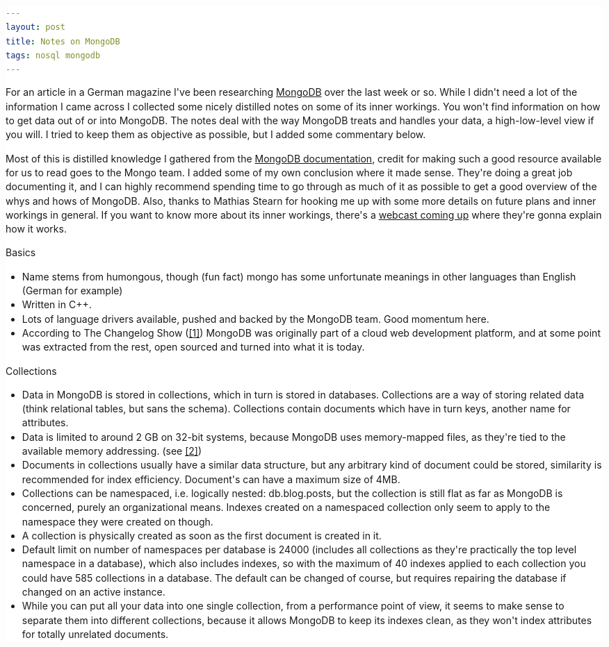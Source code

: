 ```yaml
---
layout: post
title: Notes on MongoDB
tags: nosql mongodb
---
```

For an article in a German magazine I've been researching [MongoDB](http://mongodb.org) over the last week or so. While I didn't need a lot of the information I came across I collected some nicely distilled notes on some of its inner workings. You won't find information on how to get data out of or into MongoDB. The notes deal with the way MongoDB treats and handles your data, a high-low-level view if you will. I tried to keep them as objective as possible, but I added some commentary below.

Most of this is distilled knowledge I gathered from the [MongoDB documentation](http://www.mongodb.org/display/DOCS/Home), credit for making such a good resource available for us to read goes to the Mongo team. I added some of my own conclusion where it made sense. They're doing a great job documenting it, and I can highly recommend spending time to go through as much of it as possible to get a good overview of the whys and hows of MongoDB. Also, thanks to Mathias Stearn for hooking me up with some more details on future plans and inner workings in general. If you want to know more about its inner workings, there's a [webcast coming up](http://blog.mongodb.org/post/404909201/mongodb-how-it-works-webinar) where they're gonna explain how it works.

Basics

- Name stems from humongous, though (fun fact) mongo has some unfortunate meanings in other languages than English (German for example)
- Written in C++.
- Lots of language drivers available, pushed and backed by the MongoDB team. Good momentum here.
- According to The Changelog Show ([[1]](http://thechangelog.com/post/287597162)) MongoDB was originally part of a cloud web development platform, and at some point was extracted from the rest, open sourced and turned into what it is today.

Collections

- Data in MongoDB is stored in collections, which in turn is stored in databases. Collections are a way of storing related data (think relational tables, but sans the schema). Collections contain documents which have in turn keys, another name for attributes.
- Data is limited to around 2 GB on 32-bit systems, because MongoDB uses memory-mapped files, as they're tied to the available memory addressing. (see [[2]](http://blog.mongodb.org/post/137788967/32-bit-limitations))
- Documents in collections usually have a similar data structure, but any arbitrary kind of document could be stored, similarity is recommended for index efficiency. Document's can have a maximum size of 4MB.
- Collections can be namespaced, i.e. logically nested: db.blog.posts, but the collection is still flat as far as MongoDB is concerned, purely an organizational means. Indexes created on a namespaced collection only seem to apply to the namespace they were created on though.
- A collection is physically created as soon as the first document is created in it.
- Default limit on number of namespaces per database is 24000 (includes all collections as they're practically the top level namespace in a database), which also includes indexes, so with the maximum of 40 indexes applied to each collection you could have 585 collections in a database. The default can be changed of course, but requires repairing the database if changed on an active instance.
- While you can put all your data into one single collection, from a performance point of view, it seems to make sense to separate them into different collections, because it allows MongoDB to keep its indexes clean, as they won't index attributes for totally unrelated documents.
